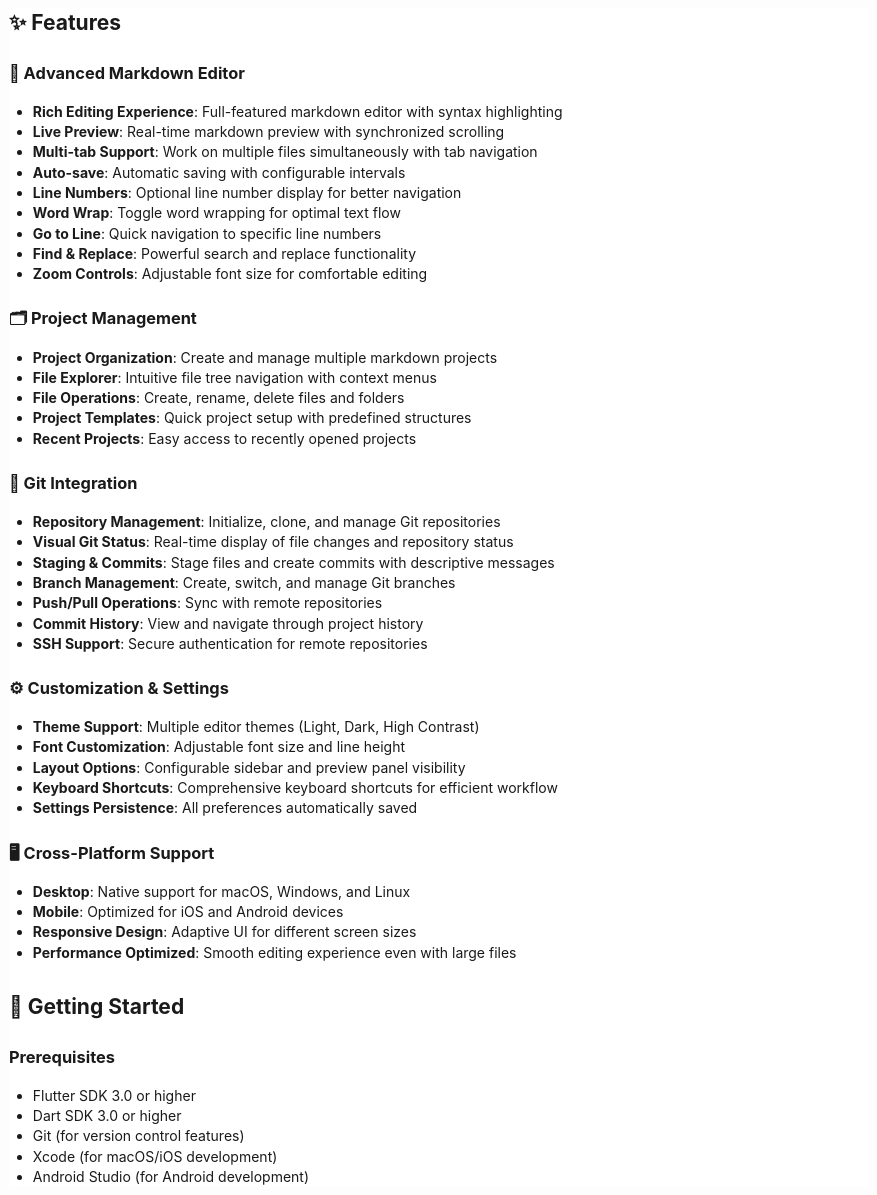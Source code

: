 ## ✨ Features

### 📝 Advanced Markdown Editor
- **Rich Editing Experience**: Full-featured markdown editor with syntax highlighting
- **Live Preview**: Real-time markdown preview with synchronized scrolling
- **Multi-tab Support**: Work on multiple files simultaneously with tab navigation
- **Auto-save**: Automatic saving with configurable intervals
- **Line Numbers**: Optional line number display for better navigation
- **Word Wrap**: Toggle word wrapping for optimal text flow
- **Go to Line**: Quick navigation to specific line numbers
- **Find & Replace**: Powerful search and replace functionality
- **Zoom Controls**: Adjustable font size for comfortable editing

### 🗂️ Project Management
- **Project Organization**: Create and manage multiple markdown projects
- **File Explorer**: Intuitive file tree navigation with context menus
- **File Operations**: Create, rename, delete files and folders
- **Project Templates**: Quick project setup with predefined structures
- **Recent Projects**: Easy access to recently opened projects

### 🔧 Git Integration
- **Repository Management**: Initialize, clone, and manage Git repositories
- **Visual Git Status**: Real-time display of file changes and repository status
- **Staging & Commits**: Stage files and create commits with descriptive messages
- **Branch Management**: Create, switch, and manage Git branches
- **Push/Pull Operations**: Sync with remote repositories
- **Commit History**: View and navigate through project history
- **SSH Support**: Secure authentication for remote repositories

### ⚙️ Customization & Settings
- **Theme Support**: Multiple editor themes (Light, Dark, High Contrast)
- **Font Customization**: Adjustable font size and line height
- **Layout Options**: Configurable sidebar and preview panel visibility
- **Keyboard Shortcuts**: Comprehensive keyboard shortcuts for efficient workflow
- **Settings Persistence**: All preferences automatically saved

### 🖥️ Cross-Platform Support
- **Desktop**: Native support for macOS, Windows, and Linux
- **Mobile**: Optimized for iOS and Android devices
- **Responsive Design**: Adaptive UI for different screen sizes
- **Performance Optimized**: Smooth editing experience even with large files

## 🚀 Getting Started

### Prerequisites
- Flutter SDK 3.0 or higher
- Dart SDK 3.0 or higher
- Git (for version control features)
- Xcode (for macOS/iOS development)
- Android Studio (for Android development)
